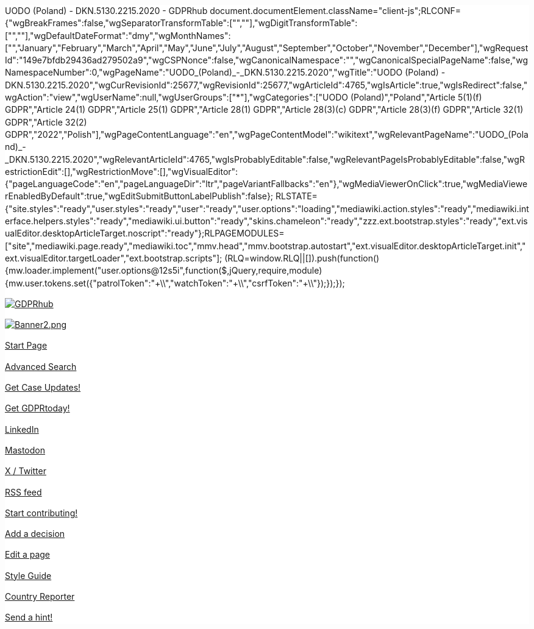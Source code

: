  UODO (Poland) - DKN.5130.2215.2020 - GDPRhub document.documentElement.className="client-js";RLCONF={"wgBreakFrames":false,"wgSeparatorTransformTable":\["",""\],"wgDigitTransformTable":\["",""\],"wgDefaultDateFormat":"dmy","wgMonthNames":\["","January","February","March","April","May","June","July","August","September","October","November","December"\],"wgRequestId":"149e7bfdb29436ad279502a9","wgCSPNonce":false,"wgCanonicalNamespace":"","wgCanonicalSpecialPageName":false,"wgNamespaceNumber":0,"wgPageName":"UODO\_(Poland)\_-\_DKN.5130.2215.2020","wgTitle":"UODO (Poland) - DKN.5130.2215.2020","wgCurRevisionId":25677,"wgRevisionId":25677,"wgArticleId":4765,"wgIsArticle":true,"wgIsRedirect":false,"wgAction":"view","wgUserName":null,"wgUserGroups":\["\*"\],"wgCategories":\["UODO (Poland)","Poland","Article 5(1)(f) GDPR","Article 24(1) GDPR","Article 25(1) GDPR","Article 28(1) GDPR","Article 28(3)(c) GDPR","Article 28(3)(f) GDPR","Article 32(1) GDPR","Article 32(2) GDPR","2022","Polish"\],"wgPageContentLanguage":"en","wgPageContentModel":"wikitext","wgRelevantPageName":"UODO\_(Poland)\_-\_DKN.5130.2215.2020","wgRelevantArticleId":4765,"wgIsProbablyEditable":false,"wgRelevantPageIsProbablyEditable":false,"wgRestrictionEdit":\[\],"wgRestrictionMove":\[\],"wgVisualEditor":{"pageLanguageCode":"en","pageLanguageDir":"ltr","pageVariantFallbacks":"en"},"wgMediaViewerOnClick":true,"wgMediaViewerEnabledByDefault":true,"wgEditSubmitButtonLabelPublish":false}; RLSTATE={"site.styles":"ready","user.styles":"ready","user":"ready","user.options":"loading","mediawiki.action.styles":"ready","mediawiki.interface.helpers.styles":"ready","mediawiki.ui.button":"ready","skins.chameleon":"ready","zzz.ext.bootstrap.styles":"ready","ext.visualEditor.desktopArticleTarget.noscript":"ready"};RLPAGEMODULES=\["site","mediawiki.page.ready","mediawiki.toc","mmv.head","mmv.bootstrap.autostart","ext.visualEditor.desktopArticleTarget.init","ext.visualEditor.targetLoader","ext.bootstrap.scripts"\]; (RLQ=window.RLQ||\[\]).push(function(){mw.loader.implement("user.options@12s5i",function($,jQuery,require,module){mw.user.tokens.set({"patrolToken":"+\\\\","watchToken":"+\\\\","csrfToken":"+\\\\"});});});                    

[![GDPRhub](/images/gdprhub_v5_150.png)](/index.php?title=Welcome_to_GDPRhub "Visit the main page")

[![Banner2.png](/images/5/57/Banner2.png)](https://gdprhub.eu/index.php?title=GDPRtoday)

[Start Page](/index.php?title=Welcome_to_GDPRhub)

[Advanced Search](/index.php?title=Advanced_Search)

[Get Case Updates!](#)

[Get GDPRtoday!](/index.php?title=GDPRtoday)

[LinkedIn](https://www.linkedin.com/showcase/gdprhub)

[Mastodon](https://mastodon.social/@GDPRhub)

[X / Twitter](https://www.twitter.com/GDPRhub)

[RSS feed](https://gdprhub.eu/index.php?title=Special:NewPages&feed=atom&hideredirs=1&limit=10&render=1)

[Start contributing!](#)

[Add a decision](/index.php?title=How_to_add_a_new_decision)

[Edit a page](/index.php?title=How_to_edit_a_page_on_GDPRhub)

[Style Guide](/index.php?title=GDPRhub_style_guide)

[Country Reporter](https://gdprmgmt.noyb.eu/become_country_reporter)

[Send a hint!](mailto:GDPRhub@noyb.eu?subject=GDPRhub%20-%20hint&body=Thank%20you%20for%20sending%20us%20a%20hint!%0A%0AIf%20you%20want%20to%20send%20us%20details%20about%20a%20case%20that%20is%20not%20on%20GDPRhub%20yet%2C%20please%20fill%20out%20the%20form%20below!%0AIf%20you%20want%20to%20send%20us%20any%20other%20information%2C%20just%20delete%20this%20text.%0A%0A%3D%3D%3D%20General%20Details%20%3D%3D%3D%0A%0ALink%20to%20the%20decision%20\(attach%20document%20if%20not%20public\)%3A%0ADPA%2FCourt%3A%0ACountry%3A%0ADate%3A%0A%0A%3D%3D%3D%20Factual%20Summary%20in%20English%20%3D%3D%3D%0A%0A-%3E%20What%20happened%20in%20this%20case%3F%0A%0A%3D%3D%3D%20Summary%20of%20the%20Dispute%20in%20English%20%3D%3D%3D%0A%0A-%3E%20What%20was%20the%20core%20dispute%20about%3F%0A%0A%3D%3D%3D%20Summary%20of%20the%20Holding%20in%20English%20%3D%3D%3D%0A%0A-%3E%20What%20is%20the%20core%20take%20away%20from%20the%20decision%3F%0A%0A%0AThank%20you%20for%20your%20support!%0Anoyb.eu%20team)
